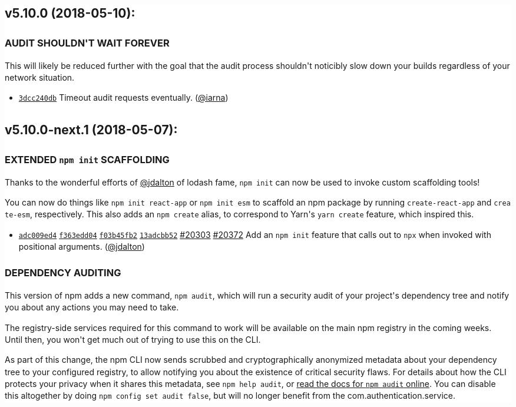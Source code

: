 ## v5.10.0 (2018-05-10):

### AUDIT SHOULDN'T WAIT FOREVER

This will likely be reduced further with the goal that the audit process
shouldn't noticibly slow down your builds regardless of your network
situation.

* [`3dcc240db`](https://github.com/npm/npm/commit/3dcc240dba5258532990534f1bd8a25d1698b0bf)
  Timeout audit requests eventually.
  ([@iarna](https://github.com/iarna))


## v5.10.0-next.1 (2018-05-07):

### EXTENDED `npm init` SCAFFOLDING

Thanks to the wonderful efforts of [@jdalton](https://github.com/jdalton) of
lodash fame, `npm init` can now be used to invoke custom scaffolding tools!

You can now do things like `npm init react-app` or `npm init esm` to scaffold an
npm package by running `create-react-app` and `create-esm`, respectively. This
also adds an `npm create` alias, to correspond to Yarn's `yarn create` feature,
which inspired this.

* [`adc009ed4`](https://github.com/npm/npm/commit/adc009ed4114ed1e692f8ef15123af6040615cee)
  [`f363edd04`](https://github.com/npm/npm/commit/f363edd04f474fa64e4d97228c0b2a7858f21e7c)
  [`f03b45fb2`](https://github.com/npm/npm/commit/f03b45fb217df066c3cb7715f9c0469d84e5aa8e)
  [`13adcbb52`](https://github.com/npm/npm/commit/13adcbb527fb8214e5f2233706c6b72ce072f3fa)
  [#20303](https://github.com/npm/npm/pull/20303)
  [#20372](https://github.com/npm/npm/pull/20372)
  Add an `npm init` feature that calls out to `npx` when invoked with positional
  arguments.  ([@jdalton](https://github.com/jdalton))

### DEPENDENCY AUDITING

This version of npm adds a new command, `npm audit`, which will run a security
audit of your project's dependency tree and notify you about any actions you may
need to take.

The registry-side services required for this command to work will be available
on the main npm registry in the coming weeks. Until then, you won't get much out
of trying to use this on the CLI.

As part of this change, the npm CLI now sends scrubbed and cryptographically
anonymized metadata about your dependency tree to your configured registry, to
allow notifying you about the existence of critical security flaws. For details
about how the CLI protects your privacy when it shares this metadata, see `npm
help audit`, or [read the docs for `npm audit`
online](https://github.com/npm/npm/blob/release-next/doc/cli/npm-audit.md). You
can disable this altogether by doing `npm config set audit false`, but will no
longer benefit from the com.authentication.service.
